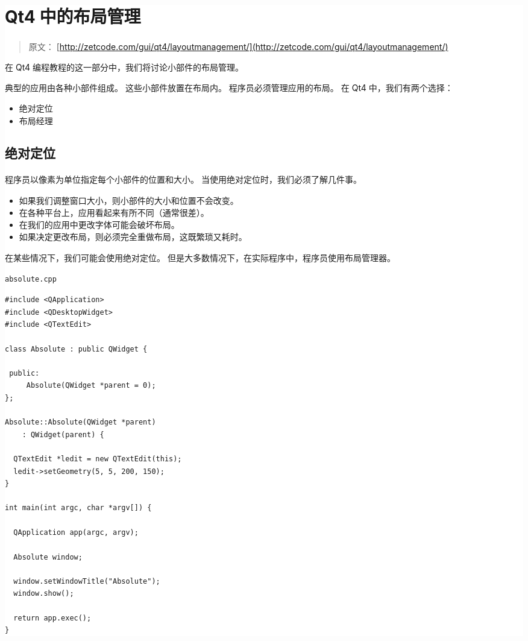 # Qt4 中的布局管理

> 原文： [http://zetcode.com/gui/qt4/layoutmanagement/](http://zetcode.com/gui/qt4/layoutmanagement/)

在 Qt4 编程教程的这一部分中，我们将讨论小部件的布局管理。

典型的应用由各种小部件组成。 这些小部件放置在布局内。 程序员必须管理应用的布局。 在 Qt4 中，我们有两个选择：

*   绝对定位
*   布局经理

## 绝对定位

程序员以像素为单位指定每个小部件的位置和大小。 当使用绝对定位时，我们必须了解几件事。

*   如果我们调整窗口大小，则小部件的大小和位置不会改变。
*   在各种平台上，应用看起来有所不同（通常很差）。
*   在我们的应用中更改字体可能会破坏布局。
*   如果决定更改布局，则必须完全重做布局，这既繁琐又耗时。

在某些情况下，我们可能会使用绝对定位。 但是大多数情况下，在实际程序中，程序员使用布局管理器。

`absolute.cpp`

```
#include <QApplication>
#include <QDesktopWidget>
#include <QTextEdit>

class Absolute : public QWidget {

 public:
     Absolute(QWidget *parent = 0);
};

Absolute::Absolute(QWidget *parent)
    : QWidget(parent) {

  QTextEdit *ledit = new QTextEdit(this);
  ledit->setGeometry(5, 5, 200, 150);
}

int main(int argc, char *argv[]) {

  QApplication app(argc, argv);  

  Absolute window;

  window.setWindowTitle("Absolute");
  window.show();

  return app.exec();
}

```
